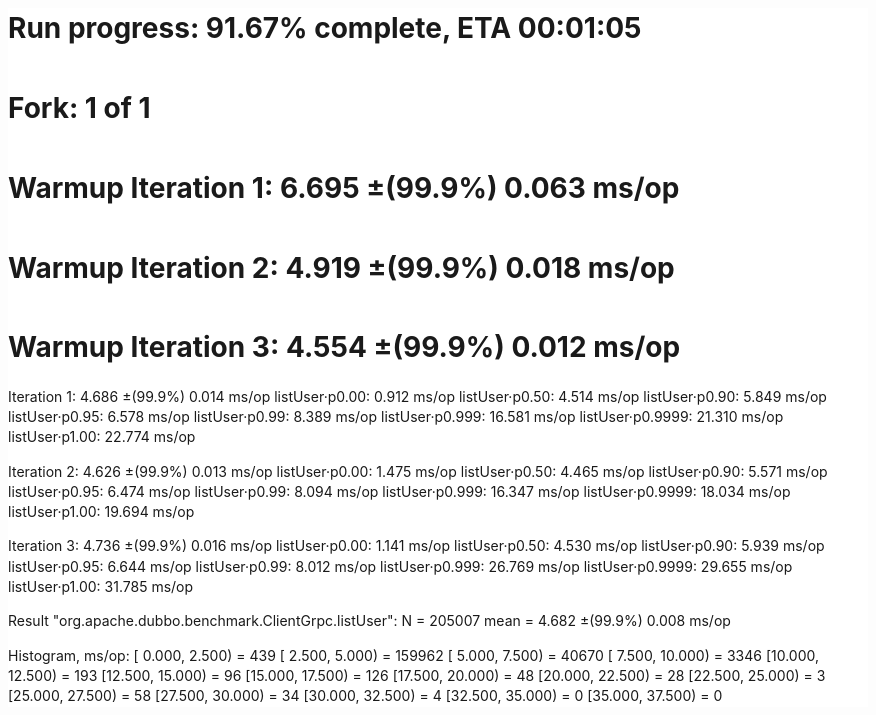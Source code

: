 # Run progress: 91.67% complete, ETA 00:01:05
# Fork: 1 of 1
# Warmup Iteration   1: 6.695 ±(99.9%) 0.063 ms/op
# Warmup Iteration   2: 4.919 ±(99.9%) 0.018 ms/op
# Warmup Iteration   3: 4.554 ±(99.9%) 0.012 ms/op
Iteration   1: 4.686 ±(99.9%) 0.014 ms/op
                 listUser·p0.00:   0.912 ms/op
                 listUser·p0.50:   4.514 ms/op
                 listUser·p0.90:   5.849 ms/op
                 listUser·p0.95:   6.578 ms/op
                 listUser·p0.99:   8.389 ms/op
                 listUser·p0.999:  16.581 ms/op
                 listUser·p0.9999: 21.310 ms/op
                 listUser·p1.00:   22.774 ms/op

Iteration   2: 4.626 ±(99.9%) 0.013 ms/op
                 listUser·p0.00:   1.475 ms/op
                 listUser·p0.50:   4.465 ms/op
                 listUser·p0.90:   5.571 ms/op
                 listUser·p0.95:   6.474 ms/op
                 listUser·p0.99:   8.094 ms/op
                 listUser·p0.999:  16.347 ms/op
                 listUser·p0.9999: 18.034 ms/op
                 listUser·p1.00:   19.694 ms/op

Iteration   3: 4.736 ±(99.9%) 0.016 ms/op
                 listUser·p0.00:   1.141 ms/op
                 listUser·p0.50:   4.530 ms/op
                 listUser·p0.90:   5.939 ms/op
                 listUser·p0.95:   6.644 ms/op
                 listUser·p0.99:   8.012 ms/op
                 listUser·p0.999:  26.769 ms/op
                 listUser·p0.9999: 29.655 ms/op
                 listUser·p1.00:   31.785 ms/op



Result "org.apache.dubbo.benchmark.ClientGrpc.listUser":
  N = 205007
  mean =      4.682 ±(99.9%) 0.008 ms/op

  Histogram, ms/op:
    [ 0.000,  2.500) = 439 
    [ 2.500,  5.000) = 159962 
    [ 5.000,  7.500) = 40670 
    [ 7.500, 10.000) = 3346 
    [10.000, 12.500) = 193 
    [12.500, 15.000) = 96 
    [15.000, 17.500) = 126 
    [17.500, 20.000) = 48 
    [20.000, 22.500) = 28 
    [22.500, 25.000) = 3 
    [25.000, 27.500) = 58 
    [27.500, 30.000) = 34 
    [30.000, 32.500) = 4 
    [32.500, 35.000) = 0 
    [35.000, 37.500) = 0 
